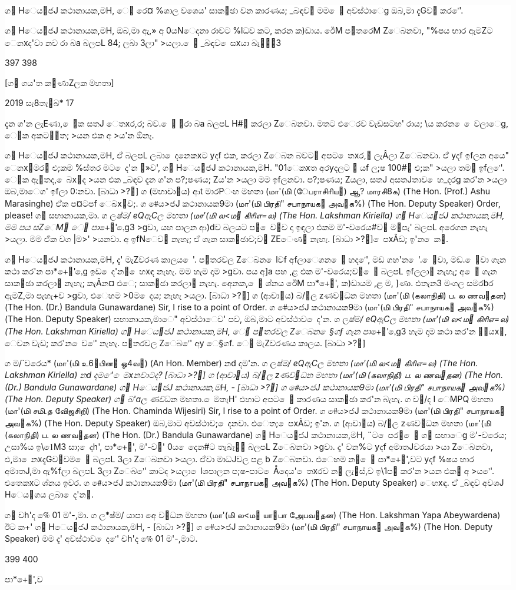 ග HෙයජJ කථානායක,මH, ෙ රෙ¤ %ශාල වශෙය' සාකඡා වන කාරණය; _බඳව මම ෙ අවස්ථාෙg ඔබ,මා දැGව කර'ෙ'.

ග HෙයජJ කථානායක,මH, ඔබ,මා ඇ,» අ 0යNෙදනා රාවට %lධව කට, කරන ක)ඩාය. ඊෙM පතරෙM Zෙබනවා, "%ෂය භාර ඇමZට ෙනxද'වා නව රා බa බලපL 84; ලබා 3ලා" >යලා. ෙ _බඳව ෙසxයා බැෙ3

397 398

[ග ගය'ත කණාZලක මහතා]

2019 සැ8තැබ* 17

දැන ග'න ලැEණා, ෙක සතJ ෙතxර,ර; බව. ෙ රා බa බලපL H# කරලා Zෙබනවා. මතට එෙරව වැඩසටහ' රාය; \ය කරන ෙ ෙවලාෙg, ෙක අකටත; >යන එක අ >ය'න ඕනෑ.

ග HෙයජJ කථානායක,මH, ඒ බලපL ලබා ෙදනෙකxට yදf එක, කරලා Zෙබන බවට අපට ෙතxර, ලැÂලා Zෙබනවා. ඒ yදf ඉfලන අයෙ" ෙනxමර එ;කම %ස්තර මට ෙද'න »ව', ග HෙයජJ කථානායක,මH. "01ෙකxත අරyදලට  යf ල;ෂ 100# එ;ක" >යලා තම ඉfල'ෙ'. ෙක ඇතද, ෙබxද >යන එක _බඳව දැන ග'න ප?;ෂණය; Zය'න >යලා මම ඉfලනවා. ප?;ෂණය; Zයලා, සතJ අසතJතාව ෙහ_දරg කර'න >යලා ඔබ,මාෙග' ඉfලා 0:නවා. [බාධා >?] ග (මහාචාය) ආt මාරPංහ මහතා (மா'(மி (ேபராசிாிய) ஆ? மாரசி8க) (The Hon. (Prof.) Ashu Marasinghe) ඒක ප¤ටපf ෙබxව;. ග #ෙය>ජJ කථානායක9මා (மா'(மி பிரதி" சபாநாயக அவக%) (The Hon. Deputy Speaker) Order, please! ග සභානායක,මා. ග ල*ෂ්ම/ eQඇCල මහතා (மா'(மி ல<ம கிாிஎ=ல) (The Hon. Lakshman Kiriella) ග HෙයජJ කථානායක,මH, මම පය සZෙM ෙ පා*+ෙ',ෙg3 >gවා, යහ පාලන ආ)dව බලයට ප ෙවච දා ඉඳලා එකම ම'-වරෙය#ව මපැ' බලපL අරෙගන නැහැ >යලා. මම ඒක වග |ම>' >යනවා. අ ඉfNෙව නැහැ; ඒ ගැන සාකඡාව;ව ZEෙණ නැහැ. [බාධා >?] ෙපxÃඩ; ඉ'න ෙක.

ග HෙයජJ කථානායක,මH, දැ' මැZවරණ කාලය ෙ'. පතරවල Zෙබන ෙlවf අfලාෙගන ෙ හද'ෙ', මඩ ගහ'න ෙ'. ෙවා, මඩ. ෙවා ගැන කථා කර'න පා*+ෙ',ෙg ඉඩ ෙද'න ෙහxඳ නැහැ. මම හැම දාම >gවා. පය අ]a පහ ,ළ එක ම'-වරෙය;ව ෙ බලපL ඉfලලා නැහැ; අ ෙ ගැන සාකඡා කරලා නැහැ; කැÂන¤ එෙ; සාකඡා කරලා නැහැ. අෙනක, ෙ ශ්නය ඊෙM පා*+ෙ', ක)ඩායම ,ළ ම, ]ණා. එතැන3 මංගල සමරbර ඇමZ,මා පැහැ\+ව >gවා, එෙහම >0ම ෙදය; නැහැ >යලා. [බාධා >?] ග (ආචාය) බ/ල zණවධන මහතා (மா'(மி (கலாநிதி) ப. ல ணவதன) (The Hon. (Dr.) Bandula Gunawardane) Sir, I rise to a point of Order. ග #ෙය>ජJ කථානායක9මා (மா'(மி பிரதி" சபாநாயக அவக%) (The Hon. Deputy Speaker) සභානායක,මාෙ" අවස්ථාෙව' පව, ඔබ,මාට අවස්ථාව ෙද'න. ග ල*ෂ්ම/ eQඇCල මහතා (மா'(மி ல<ம கிாிஎ=ல) (The Hon. Lakshman Kiriella) ග HෙයජJ කථානායක,මH, ෙ පතරවල Zෙබන ෙ§ගf ගැන පා*+ෙ',ෙg3 හැම දාම කථා කර'න ෙයx, ෙවන වැඩ; කර'න ෙව'ෙ' නැහැ. පතරවල Zෙබ'ෙ' අy ෙ§ගf. ෙ මැZවරණය කාලය. [බාධා >?]

ග ම/`වරෙය* (மா'(மி உ6பின ஒ4வ) (An Hon. Member) නd දම'න. ග ල*ෂ්ම/ eQඇCල මහතා (மா'(மி ல<ம கிாிஎ=ல) (The Hon. Lakshman Kiriella) නd දම'ෙ' ෙමxනවාටද? [බාධා >?] ග (ආචාය) බ/ල zණවධන මහතා (மா'(மி (கலாநிதி) ப. ல ணவதன) (The Hon. (Dr.) Bandula Gunawardane) ග HෙයජJ කථානායක,මH, - [බාධා >?] ග #ෙය>ජJ කථානායක9මා (மா'(மி பிரதி" சபாநாயக அவக%) (The Hon. Deputy Speaker) ග බ'aල ණව*ධන මහතා. ෙමතැH' එහාට අපට ෙ කාරණය සාකඡා කර'න බැහැ. ග ච/ද I ෙMPQ මහතා (மா'(மி சமி.த விேஜசிறி) (The Hon. Chaminda Wijesiri) Sir, I rise to a point of Order. ග #ෙය>ජJ කථානායක9මා (மா'(மி பிரதி" சபாநாயக அவக%) (The Hon. Deputy Speaker) ඔබ,මාට අවස්ථාව; ෙදනවා. එෙත; ෙපxÃඩ; ඉ'න. ග (ආචාය) බ/ල zණවධන මහතා (மா'(மி (கலாநிதி) ப. ல ணவதன) (The Hon. (Dr.) Bandula Gunawardane) ග HෙයජJ කථානායක,මH, ¨ට ෙපර ෙ ග සභාෙg ම'-වරෙය; උසා%ය ඉ\1ෙM3 සා; ෙදh', පා*+ෙ', ම'-ව' 0ය ෙදෙන#ට තැබෑ බලපL Zෙබනවා >gවා. දැ' වන%ට yදf අමාතJවරයා >යා Zෙබනවා, එ,මා ෙනxදැGවවම ෙ බලපL 3ලා Zෙබනවා >යලා. ඒවා මාධJවල පළ b Zෙබනවා. එෙහම න ෙ පා*+ෙ',වට yදf %ෂය භාර අමාතJ,මා ඇ%fලා බලපL 3ලා Zෙබ'ෙ' කාටද >යලා ෙlශපාලන ප;ෂ-පාට ෙÅදෙය' ෙතxරව න ලැස්,ව ඉ\1ප කර'න >යන එක අ >ය'ෙ'. එතෙකxට ශ්නය ඉවර. ග #ෙය>ජJ කථානායක9මා (மா'(மி பிரதி" சபாநாயக அவக%) (The Hon. Deputy Speaker) ෙහxඳ. ඒ _බඳව අවශJ Hෙයගය ලබා ෙද'න.

ග චh'ද %ෙ 01 ම'-,මා. ග ල*ෂ්ම/ යාපා අෙ වධන මහතා (மா'(மி ல<ம யாபா அேபவதன) (The Hon. Lakshman Yapa Abeywardena) ඊට ක+' ග HෙයජJ කථානායක,මH, - [බාධා >?] ග #ෙය>ජJ කථානායක9මා (மா'(மி பிரதி" சபாநாயக அவக%) (The Hon. Deputy Speaker) මම දැ' අවස්ථාව ෙද'ෙ' චh'ද %ෙ 01 ම'-,මාට.

399 400

පා*+ෙ',ව
